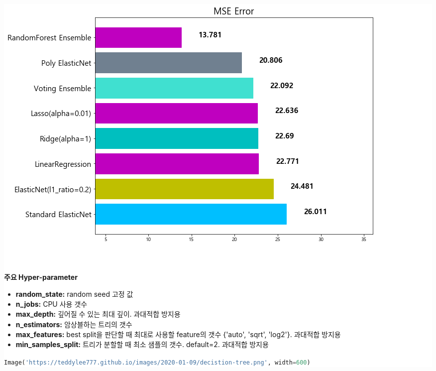 ![output_107_2](/images/S-Python-sklearn4/output_107_2-1596543692042.png)

<br />


**주요 Hyper-parameter**

* **random_state:** random seed 고정 값
* **n_jobs:** CPU 사용 갯수
* **max_depth:** 깊어질 수 있는 최대 깊이. 과대적합 방지용
* **n_estimators:** 암상블하는 트리의 갯수
* **max_features:** best split을 판단할 때 최대로 사용할 feature의 갯수 {'auto', 'sqrt', 'log2'}. 과대적합 방지용
* **min_samples_split:** 트리가 분할할 때 최소 샘플의 갯수. default=2. 과대적합 방지용


```python
Image('https://teddylee777.github.io/images/2020-01-09/decistion-tree.png', width=600)
```


